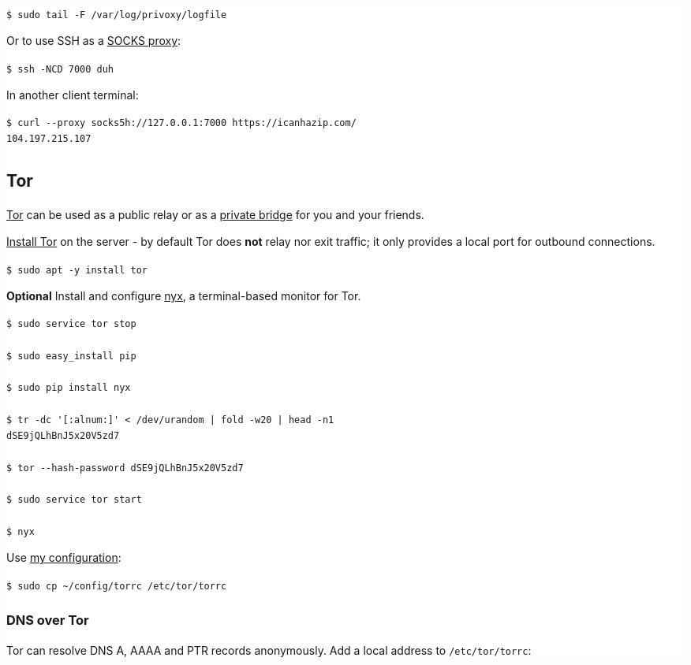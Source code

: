 ```console
$ sudo tail -F /var/log/privoxy/logfile
```

Or to use SSH as a [SOCKS proxy](https://sanctum.geek.nz/arabesque/ssh-socks-and-curl/):

```console
$ ssh -NCD 7000 duh
```

In another client terminal:

```console
$ curl --proxy socks5h://127.0.0.1:7000 https://icanhazip.com/
104.197.215.107
```

## Tor

[Tor](https://www.torproject.org/) can be used as a public relay or as a [private bridge](https://www.torproject.org/docs/bridges.html.en) for you and your friends.

[Install Tor](https://www.torproject.org/docs/tor-relay-debian.html.en) on the server - by default Tor does **not** relay nor exit traffic; it only provides a local port for outbound connections.

```console
$ sudo apt -y install tor
```

**Optional** Install and configure [nyx](https://nyx.torproject.org/), a terminal-based monitor for Tor.

```console
$ sudo service tor stop

$ sudo easy_install pip

$ sudo pip install nyx

$ tr -dc '[:alnum:]' < /dev/urandom | fold -w20 | head -n1
dSE9jQLhBnJ5x20V5zd7

$ tor --hash-password dSE9jQLhBnJ5x20V5zd7

$ sudo service tor start

$ nyx
```

Use [my configuration](https://github.com/drduh/config/blob/master/torrc):

```console
$ sudo cp ~/config/torrc /etc/tor/torrc
```

### DNS over Tor

Tor can resolve DNS A, AAAA and PTR records anonymously. Add a local address to `/etc/tor/torrc`:
    